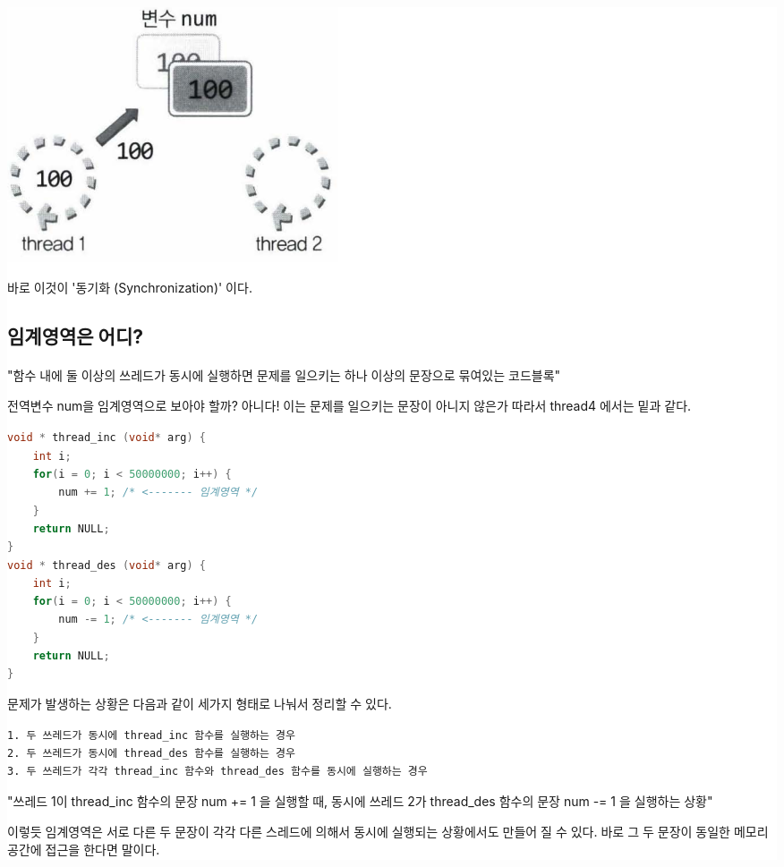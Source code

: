 ![alt text](/image/35.png)

바로 이것이 '동기화 (Synchronization)' 이다.

## 임계영역은 어디?

"함수 내에 둘 이상의 쓰레드가 동시에 실행하면 문제를 일으키는 하나 이상의 문장으로 묶여있는 코드블록"

전역변수 num을 임계영역으로 보아야 할까? 아니다! 이는 문제를 일으키는 문장이 아니지 않은가 따라서 thread4 에서는 밑과 같다.

```c
void * thread_inc (void* arg) {
    int i;
    for(i = 0; i < 50000000; i++) {
        num += 1; /* <------- 임계영역 */
    }
    return NULL;
}
void * thread_des (void* arg) {
    int i;
    for(i = 0; i < 50000000; i++) {
        num -= 1; /* <------- 임계영역 */
    }
    return NULL;
}
```

문제가 발생하는 상황은 다음과 같이 세가지 형태로 나눠서 정리할 수 있다.

```
1. 두 쓰레드가 동시에 thread_inc 함수를 실행하는 경우
2. 두 쓰레드가 동시에 thread_des 함수를 실행하는 경우
3. 두 쓰레드가 각각 thread_inc 함수와 thread_des 함수를 동시에 실행하는 경우
```

"쓰레드 1이 thread_inc 함수의 문장 num += 1 을 실행할 때, 동시에 쓰레드 2가 thread_des 함수의 문장 num -= 1 을 실행하는 상황"

이렇듯 임계영역은 서로 다른 두 문장이 각각 다른 스레드에 의해서 동시에 실행되는 상황에서도 만들어 질 수 있다. 바로 그 두 문장이 동일한 메모리 공간에 접근을 한다면 말이다.
